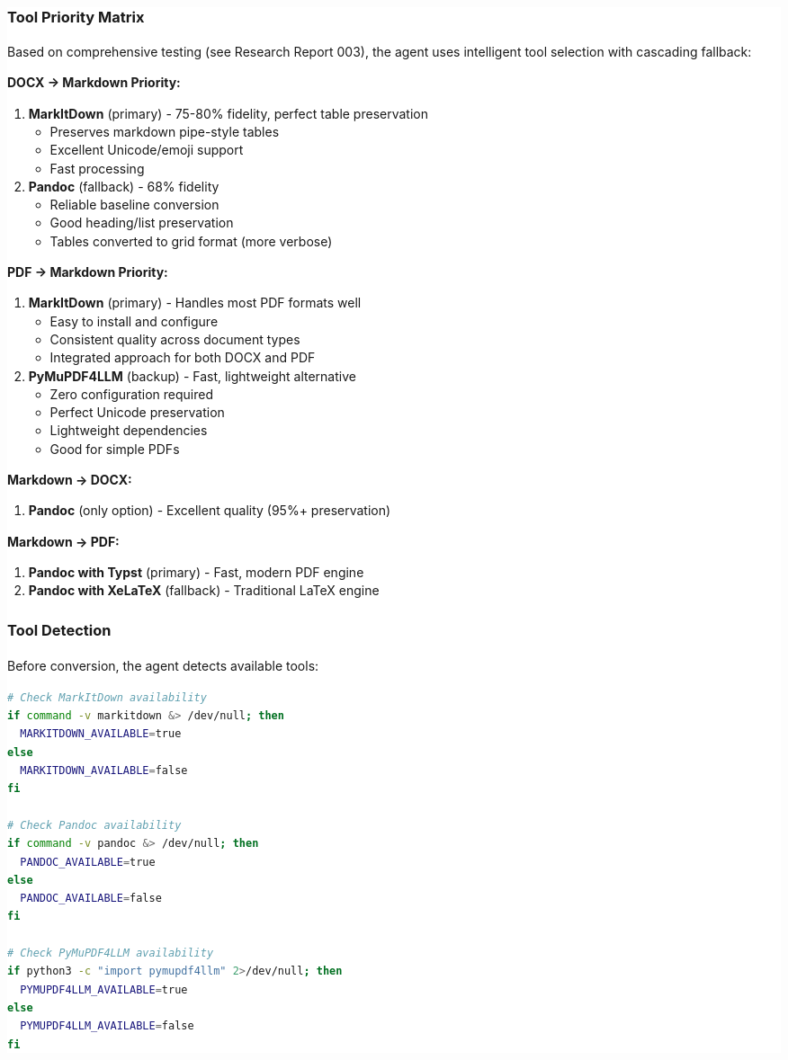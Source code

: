 ### Tool Priority Matrix

Based on comprehensive testing (see Research Report 003), the agent uses intelligent tool selection with cascading fallback:

**DOCX → Markdown Priority:**
1. **MarkItDown** (primary) - 75-80% fidelity, perfect table preservation
   - Preserves markdown pipe-style tables
   - Excellent Unicode/emoji support
   - Fast processing
2. **Pandoc** (fallback) - 68% fidelity
   - Reliable baseline conversion
   - Good heading/list preservation
   - Tables converted to grid format (more verbose)

**PDF → Markdown Priority:**
1. **MarkItDown** (primary) - Handles most PDF formats well
   - Easy to install and configure
   - Consistent quality across document types
   - Integrated approach for both DOCX and PDF
2. **PyMuPDF4LLM** (backup) - Fast, lightweight alternative
   - Zero configuration required
   - Perfect Unicode preservation
   - Lightweight dependencies
   - Good for simple PDFs

**Markdown → DOCX:**
1. **Pandoc** (only option) - Excellent quality (95%+ preservation)

**Markdown → PDF:**
1. **Pandoc with Typst** (primary) - Fast, modern PDF engine
2. **Pandoc with XeLaTeX** (fallback) - Traditional LaTeX engine

### Tool Detection

Before conversion, the agent detects available tools:

```bash
# Check MarkItDown availability
if command -v markitdown &> /dev/null; then
  MARKITDOWN_AVAILABLE=true
else
  MARKITDOWN_AVAILABLE=false
fi

# Check Pandoc availability
if command -v pandoc &> /dev/null; then
  PANDOC_AVAILABLE=true
else
  PANDOC_AVAILABLE=false
fi

# Check PyMuPDF4LLM availability
if python3 -c "import pymupdf4llm" 2>/dev/null; then
  PYMUPDF4LLM_AVAILABLE=true
else
  PYMUPDF4LLM_AVAILABLE=false
fi
```
